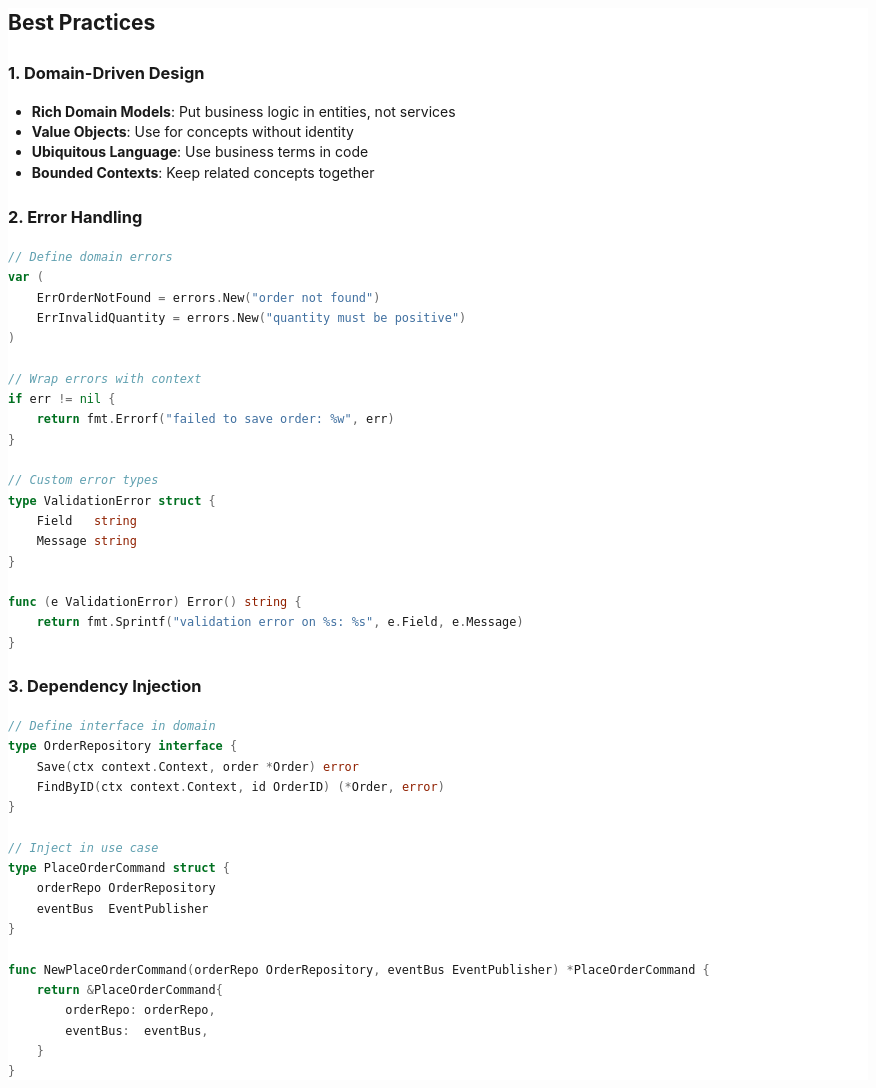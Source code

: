 ## Best Practices

### 1. Domain-Driven Design

- **Rich Domain Models**: Put business logic in entities, not services
- **Value Objects**: Use for concepts without identity
- **Ubiquitous Language**: Use business terms in code
- **Bounded Contexts**: Keep related concepts together

### 2. Error Handling

```go
// Define domain errors
var (
    ErrOrderNotFound = errors.New("order not found")
    ErrInvalidQuantity = errors.New("quantity must be positive")
)

// Wrap errors with context
if err != nil {
    return fmt.Errorf("failed to save order: %w", err)
}

// Custom error types
type ValidationError struct {
    Field   string
    Message string
}

func (e ValidationError) Error() string {
    return fmt.Sprintf("validation error on %s: %s", e.Field, e.Message)
}
```

### 3. Dependency Injection

```go
// Define interface in domain
type OrderRepository interface {
    Save(ctx context.Context, order *Order) error
    FindByID(ctx context.Context, id OrderID) (*Order, error)
}

// Inject in use case
type PlaceOrderCommand struct {
    orderRepo OrderRepository
    eventBus  EventPublisher
}

func NewPlaceOrderCommand(orderRepo OrderRepository, eventBus EventPublisher) *PlaceOrderCommand {
    return &PlaceOrderCommand{
        orderRepo: orderRepo,
        eventBus:  eventBus,
    }
}
```
